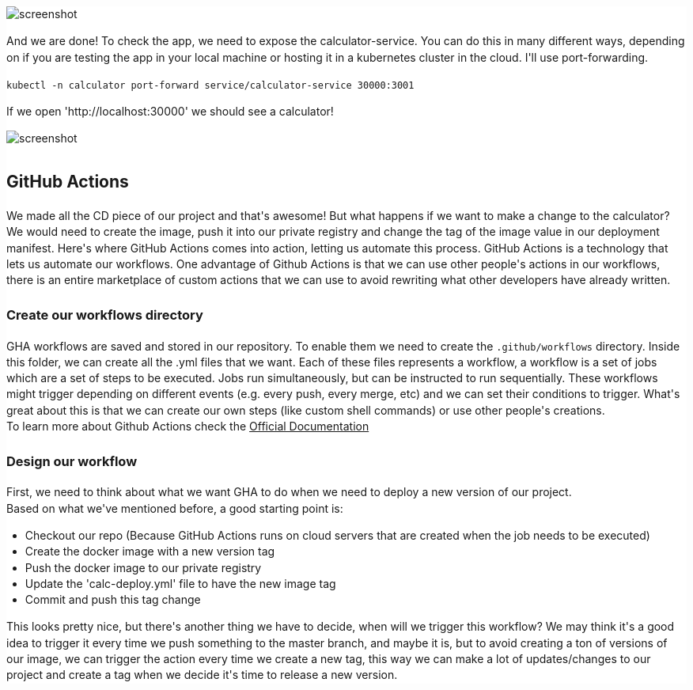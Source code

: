 ![screenshot](https://github.com/PedroLopezITBA/CI-CD-Github-Actions-and-Argo/blob/main/images/app_sync.png?raw=true)

And we are done! To check the app, we need to expose the calculator-service. You can do this in many different ways, depending on if you are testing the app in your local machine or hosting it in a kubernetes cluster in the cloud. I'll use port-forwarding.

```console
kubectl -n calculator port-forward service/calculator-service 30000:3001
```

If we open 'http://localhost:30000' we should see a calculator!

![screenshot](https://github.com/PedroLopezITBA/CI-CD-Github-Actions-and-Argo/blob/main/images/calculator.png?raw=true)

## GitHub Actions

We made all the CD piece of our project and that's awesome! But what happens if we want to make a change to the calculator? We would need to create the image, push it into our private registry and change the tag of the image value in our deployment manifest. Here's where GitHub Actions comes into action, letting us automate this process. GitHub Actions is a technology that lets us automate our workflows. One advantage of Github Actions is that we can use other people's actions in our workflows, there is an entire marketplace of custom actions that we can use to avoid rewriting what other developers have already written.

### Create our workflows directory

GHA workflows are saved and stored in our repository. To enable them we need to create the `.github/workflows` directory. Inside this folder, we can create all the .yml files that we want. Each of these files represents a workflow, a workflow is a set of jobs which are a set of steps to be executed. Jobs run simultaneously, but can be instructed to run sequentially. These workflows might trigger depending on different events (e.g. every push, every merge, etc) and we can set their conditions to trigger. What's great about this is that we can create our own steps (like custom shell commands) or use other people's creations.  
To learn more about Github Actions check the [Official Documentation](https://docs.github.com/en/actions/quickstart)

### Design our workflow

First, we need to think about what we want GHA to do when we need to deploy a new version of our project.  
Based on what we've mentioned before, a good starting point is:

- Checkout our repo (Because GitHub Actions runs on cloud servers that are created when the job needs to be executed)
- Create the docker image with a new version tag
- Push the docker image to our private registry
- Update the 'calc-deploy.yml' file to have the new image tag
- Commit and push this tag change

This looks pretty nice, but there's another thing we have to decide, when will we trigger this workflow? We may think it's a good idea to trigger it every time we push something to the master branch, and maybe it is, but to avoid creating a ton of versions of our image, we can trigger the action every time we create a new tag, this way we can make a lot of updates/changes to our project and create a tag when we decide it's time to release a new version.
